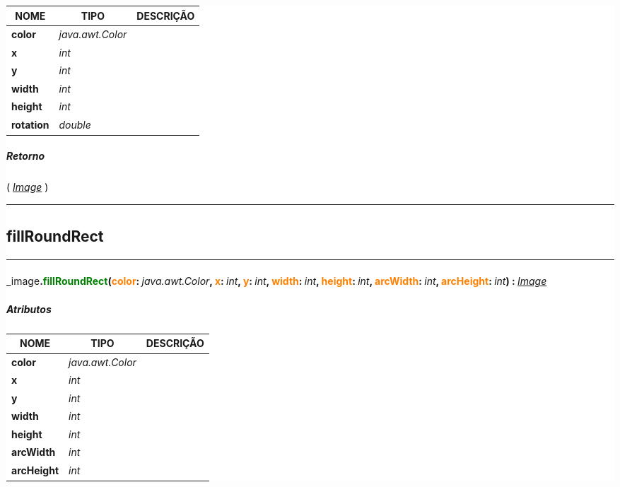 | NOME | TIPO | DESCRIÇÃO |
|---|---|---|
| **color** | _java.awt.Color_ |   |
| **x** | _int_ |   |
| **y** | _int_ |   |
| **width** | _int_ |   |
| **height** | _int_ |   |
| **rotation** | _double_ |   |

##### Retorno

( _[Image](../../resources/Image)_ )


---

## fillRoundRect

---

#### <span style="font-weight: normal">_image</span>.<span style="color: #008000">fillRoundRect</span>(<span style="color: #FF8000">color</span>: <span style="font-weight: normal; font-style: italic;">java.awt.Color</span>, <span style="color: #FF8000">x</span>: <span style="font-weight: normal; font-style: italic;">int</span>, <span style="color: #FF8000">y</span>: <span style="font-weight: normal; font-style: italic;">int</span>, <span style="color: #FF8000">width</span>: <span style="font-weight: normal; font-style: italic;">int</span>, <span style="color: #FF8000">height</span>: <span style="font-weight: normal; font-style: italic;">int</span>, <span style="color: #FF8000">arcWidth</span>: <span style="font-weight: normal; font-style: italic;">int</span>, <span style="color: #FF8000">arcHeight</span>: <span style="font-weight: normal; font-style: italic;">int</span>) : <span style="font-weight: normal; font-style: italic;">[Image](../../resources/Image)</span>
##### Atributos

| NOME | TIPO | DESCRIÇÃO |
|---|---|---|
| **color** | _java.awt.Color_ |   |
| **x** | _int_ |   |
| **y** | _int_ |   |
| **width** | _int_ |   |
| **height** | _int_ |   |
| **arcWidth** | _int_ |   |
| **arcHeight** | _int_ |   |
